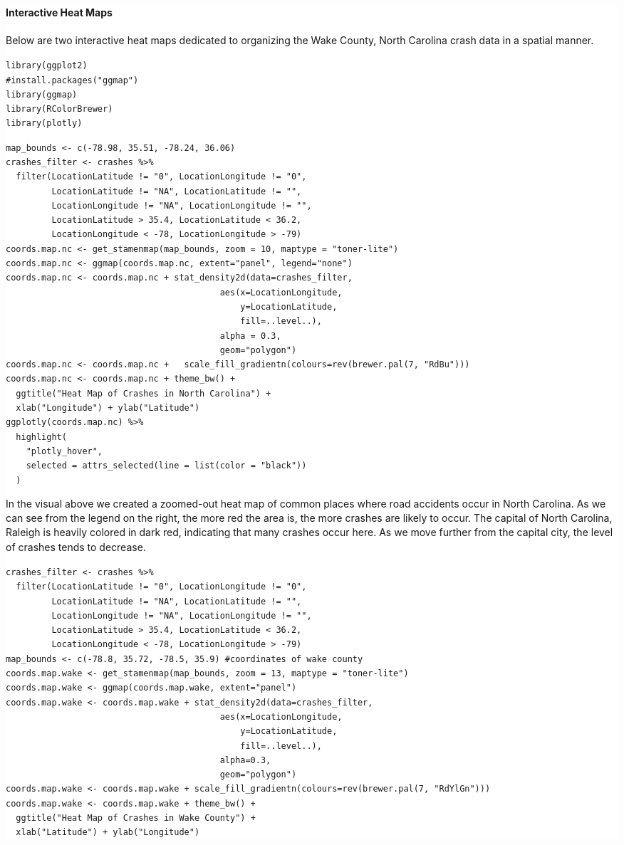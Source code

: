 #### Interactive Heat Maps 

Below are two interactive heat maps dedicated to organizing the Wake County, North Carolina crash data in a spatial manner. 

```{r load-library-interactive-map, message=FALSE, echo=FALSE}
library(ggplot2)
#install.packages("ggmap")
library(ggmap)
library(RColorBrewer)
library(plotly)
```

```{r nc-interactive-map, message=FALSE, warning=FALSE, echo=FALSE}
map_bounds <- c(-78.98, 35.51, -78.24, 36.06)
crashes_filter <- crashes %>%
  filter(LocationLatitude != "0", LocationLongitude != "0",
         LocationLatitude != "NA", LocationLatitude != "",
         LocationLongitude != "NA", LocationLongitude != "",
         LocationLatitude > 35.4, LocationLatitude < 36.2,
         LocationLongitude < -78, LocationLongitude > -79)
coords.map.nc <- get_stamenmap(map_bounds, zoom = 10, maptype = "toner-lite")
coords.map.nc <- ggmap(coords.map.nc, extent="panel", legend="none")
coords.map.nc <- coords.map.nc + stat_density2d(data=crashes_filter,  
                                          aes(x=LocationLongitude, 
                                              y=LocationLatitude, 
                                              fill=..level..),
                                          alpha = 0.3, 
                                          geom="polygon")
coords.map.nc <- coords.map.nc +   scale_fill_gradientn(colours=rev(brewer.pal(7, "RdBu")))
coords.map.nc <- coords.map.nc + theme_bw() + 
  ggtitle("Heat Map of Crashes in North Carolina") + 
  xlab("Longitude") + ylab("Latitude")
ggplotly(coords.map.nc) %>%
  highlight(
    "plotly_hover",
    selected = attrs_selected(line = list(color = "black"))
  )
```

In the visual above we created a zoomed-out heat map of common places where road accidents occur in North Carolina. As we can see from the legend on the right, the more red the area is, the more crashes are likely to occur. The capital of North Carolina, Raleigh is heavily colored in dark red, indicating that many crashes occur here. As we move further from the capital city, the level of crashes tends to decrease. 

```{r wake-interactive-map, message=FALSE, warning=FALSE, echo=FALSE}
crashes_filter <- crashes %>%
  filter(LocationLatitude != "0", LocationLongitude != "0",
         LocationLatitude != "NA", LocationLatitude != "",
         LocationLongitude != "NA", LocationLongitude != "",
         LocationLatitude > 35.4, LocationLatitude < 36.2,
         LocationLongitude < -78, LocationLongitude > -79)
map_bounds <- c(-78.8, 35.72, -78.5, 35.9) #coordinates of wake county
coords.map.wake <- get_stamenmap(map_bounds, zoom = 13, maptype = "toner-lite")
coords.map.wake <- ggmap(coords.map.wake, extent="panel")
coords.map.wake <- coords.map.wake + stat_density2d(data=crashes_filter,  
                                          aes(x=LocationLongitude, 
                                              y=LocationLatitude, 
                                              fill=..level..),
                                          alpha=0.3, 
                                          geom="polygon")
coords.map.wake <- coords.map.wake + scale_fill_gradientn(colours=rev(brewer.pal(7, "RdYlGn")))
coords.map.wake <- coords.map.wake + theme_bw() + 
  ggtitle("Heat Map of Crashes in Wake County") + 
  xlab("Latitude") + ylab("Longitude")
```